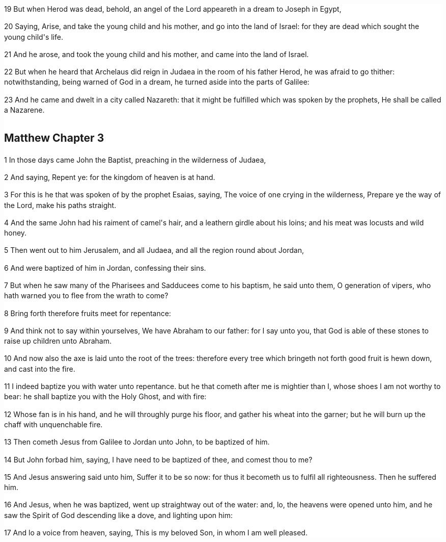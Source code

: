 19 But when Herod was dead, behold, an angel of the Lord appeareth in a dream to Joseph in Egypt,

20 Saying, Arise, and take the young child and his mother, and go into the land of Israel: for they are dead which sought the young child's life.

21 And he arose, and took the young child and his mother, and came into the land of Israel.

22 But when he heard that Archelaus did reign in Judaea in the room of his father Herod, he was afraid to go thither: notwithstanding, being warned of God in a dream, he turned aside into the parts of Galilee:

23 And he came and dwelt in a city called Nazareth: that it might be fulfilled which was spoken by the prophets, He shall be called a Nazarene.


## Matthew Chapter 3

1 In those days came John the Baptist, preaching in the wilderness of Judaea,

2 And saying, Repent ye: for the kingdom of heaven is at hand.

3 For this is he that was spoken of by the prophet Esaias, saying, The voice of one crying in the wilderness, Prepare ye the way of the Lord, make his paths straight.

4 And the same John had his raiment of camel's hair, and a leathern girdle about his loins; and his meat was locusts and wild honey.

5 Then went out to him Jerusalem, and all Judaea, and all the region round about Jordan,

6 And were baptized of him in Jordan, confessing their sins.

7 But when he saw many of the Pharisees and Sadducees come to his baptism, he said unto them, O generation of vipers, who hath warned you to flee from the wrath to come?

8 Bring forth therefore fruits meet for repentance:

9 And think not to say within yourselves, We have Abraham to our father: for I say unto you, that God is able of these stones to raise up children unto Abraham.

10 And now also the axe is laid unto the root of the trees: therefore every tree which bringeth not forth good fruit is hewn down, and cast into the fire.

11 I indeed baptize you with water unto repentance. but he that cometh after me is mightier than I, whose shoes I am not worthy to bear: he shall baptize you with the Holy Ghost, and with fire:

12 Whose fan is in his hand, and he will throughly purge his floor, and gather his wheat into the garner; but he will burn up the chaff with unquenchable fire.

13 Then cometh Jesus from Galilee to Jordan unto John, to be baptized of him.

14 But John forbad him, saying, I have need to be baptized of thee, and comest thou to me?

15 And Jesus answering said unto him, Suffer it to be so now: for thus it becometh us to fulfil all righteousness. Then he suffered him.

16 And Jesus, when he was baptized, went up straightway out of the water: and, lo, the heavens were opened unto him, and he saw the Spirit of God descending like a dove, and lighting upon him:

17 And lo a voice from heaven, saying, This is my beloved Son, in whom I am well pleased.

